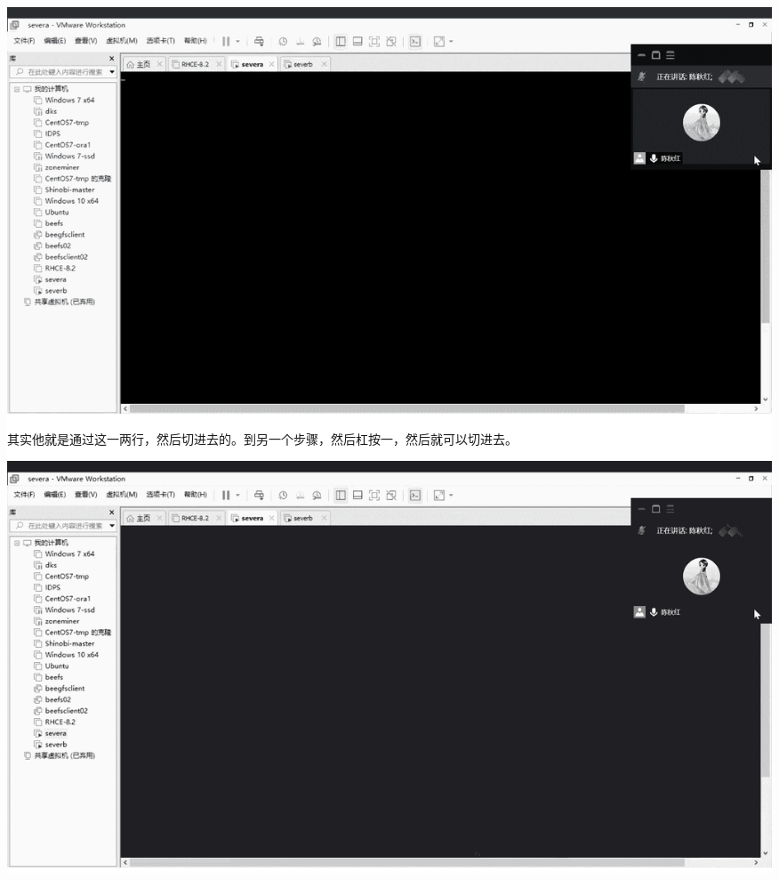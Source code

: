 ![](img/6af4433e9459bf849712e3f27b418863_121.png)

其实他就是通过这一两行，然后切进去的。到另一个步骤，然后杠按一，然后就可以切进去。

![](img/6af4433e9459bf849712e3f27b418863_123.png)
